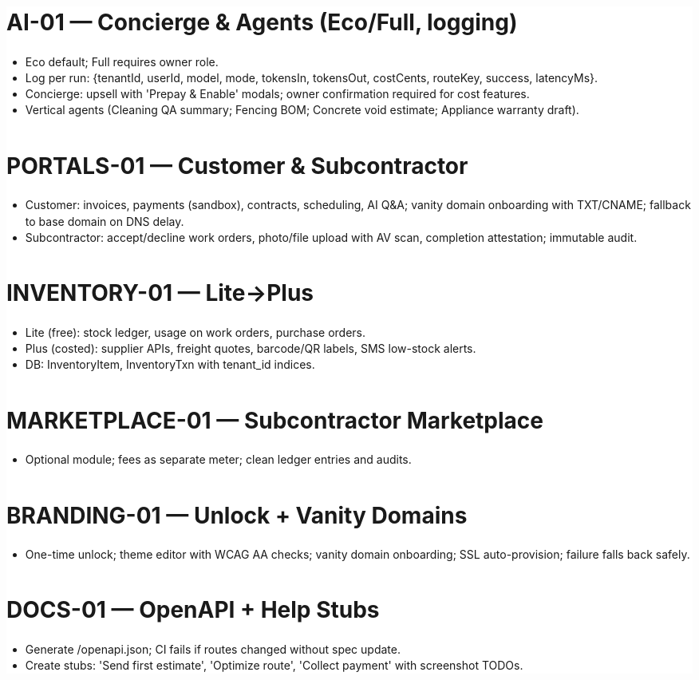 

# AI-01 — Concierge & Agents (Eco/Full, logging)


- Eco default; Full requires owner role.
- Log per run: {tenantId, userId, model, mode, tokensIn, tokensOut, costCents, routeKey, success, latencyMs}.
- Concierge: upsell with 'Prepay & Enable' modals; owner confirmation required for cost features.
- Vertical agents (Cleaning QA summary; Fencing BOM; Concrete void estimate; Appliance warranty draft).



# PORTALS-01 — Customer & Subcontractor


- Customer: invoices, payments (sandbox), contracts, scheduling, AI Q&A; vanity domain onboarding with TXT/CNAME; fallback to base domain on DNS delay.
- Subcontractor: accept/decline work orders, photo/file upload with AV scan, completion attestation; immutable audit.



# INVENTORY-01 — Lite→Plus


- Lite (free): stock ledger, usage on work orders, purchase orders.
- Plus (costed): supplier APIs, freight quotes, barcode/QR labels, SMS low-stock alerts.
- DB: InventoryItem, InventoryTxn with tenant_id indices.



# MARKETPLACE-01 — Subcontractor Marketplace


- Optional module; fees as separate meter; clean ledger entries and audits.



# BRANDING-01 — Unlock + Vanity Domains


- One-time unlock; theme editor with WCAG AA checks; vanity domain onboarding; SSL auto-provision; failure falls back safely.



# DOCS-01 — OpenAPI + Help Stubs


- Generate /openapi.json; CI fails if routes changed without spec update.
- Create stubs: 'Send first estimate', 'Optimize route', 'Collect payment' with screenshot TODOs.

